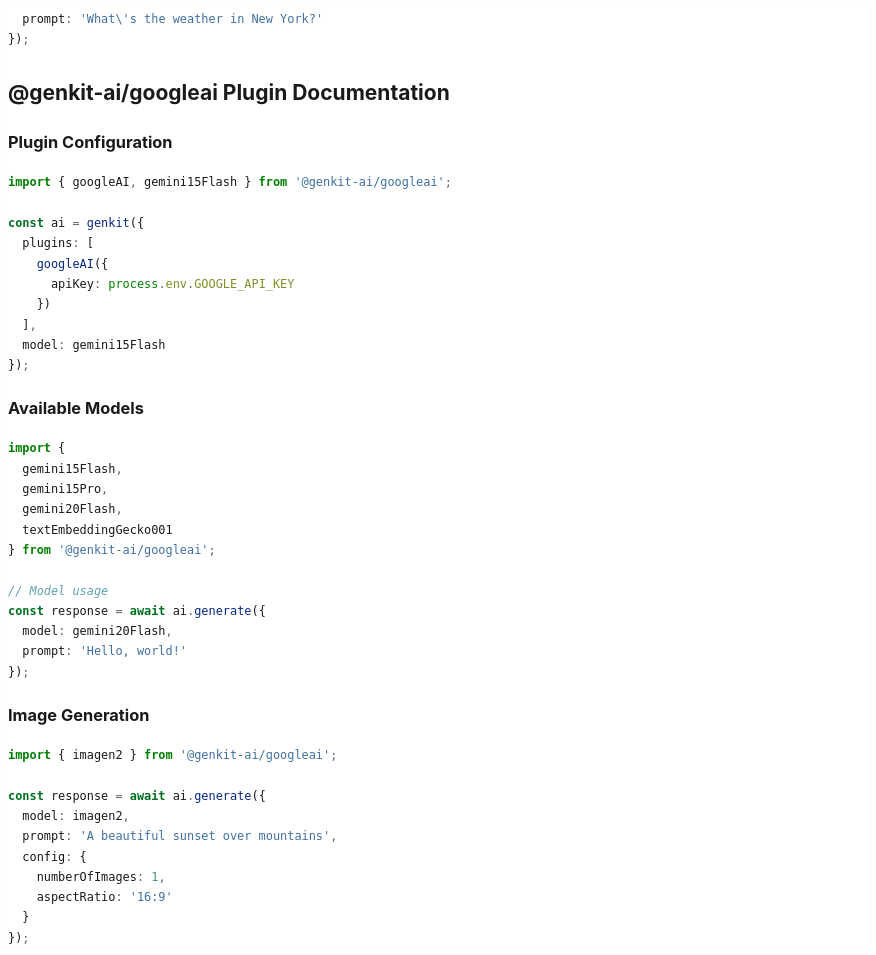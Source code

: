 ```typescript
  prompt: 'What\'s the weather in New York?'
});
```

## @genkit-ai/googleai Plugin Documentation

### Plugin Configuration

```typescript
import { googleAI, gemini15Flash } from '@genkit-ai/googleai';

const ai = genkit({
  plugins: [
    googleAI({
      apiKey: process.env.GOOGLE_API_KEY
    })
  ],
  model: gemini15Flash
});
```

### Available Models

```typescript
import {
  gemini15Flash,
  gemini15Pro,
  gemini20Flash,
  textEmbeddingGecko001
} from '@genkit-ai/googleai';

// Model usage
const response = await ai.generate({
  model: gemini20Flash,
  prompt: 'Hello, world!'
});
```

### Image Generation

```typescript
import { imagen2 } from '@genkit-ai/googleai';

const response = await ai.generate({
  model: imagen2,
  prompt: 'A beautiful sunset over mountains',
  config: {
    numberOfImages: 1,
    aspectRatio: '16:9'
  }
});
```
